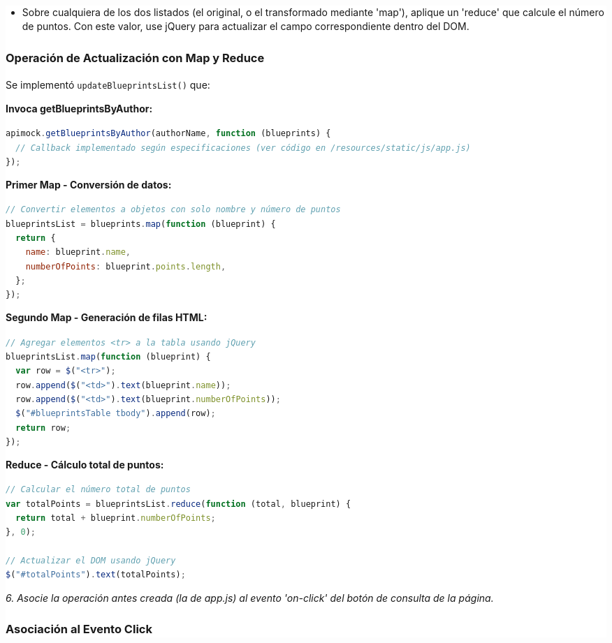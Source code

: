    - Sobre cualquiera de los dos listados (el original, o el transformado mediante 'map'), aplique un 'reduce' que calcule el número de puntos. Con este valor, use jQuery para actualizar el campo correspondiente dentro del DOM.

### Operación de Actualización con Map y Reduce

Se implementó `updateBlueprintsList()` que:

**Invoca getBlueprintsByAuthor:**

```javascript
apimock.getBlueprintsByAuthor(authorName, function (blueprints) {
  // Callback implementado según especificaciones (ver código en /resources/static/js/app.js)
});
```

**Primer Map - Conversión de datos:**

```javascript
// Convertir elementos a objetos con solo nombre y número de puntos
blueprintsList = blueprints.map(function (blueprint) {
  return {
    name: blueprint.name,
    numberOfPoints: blueprint.points.length,
  };
});
```

**Segundo Map - Generación de filas HTML:**

```javascript
// Agregar elementos <tr> a la tabla usando jQuery
blueprintsList.map(function (blueprint) {
  var row = $("<tr>");
  row.append($("<td>").text(blueprint.name));
  row.append($("<td>").text(blueprint.numberOfPoints));
  $("#blueprintsTable tbody").append(row);
  return row;
});
```

**Reduce - Cálculo total de puntos:**

```javascript
// Calcular el número total de puntos
var totalPoints = blueprintsList.reduce(function (total, blueprint) {
  return total + blueprint.numberOfPoints;
}, 0);

// Actualizar el DOM usando jQuery
$("#totalPoints").text(totalPoints);
```

*6. Asocie la operación antes creada (la de app.js) al evento 'on-click' del botón de consulta de la página.*

### Asociación al Evento Click
